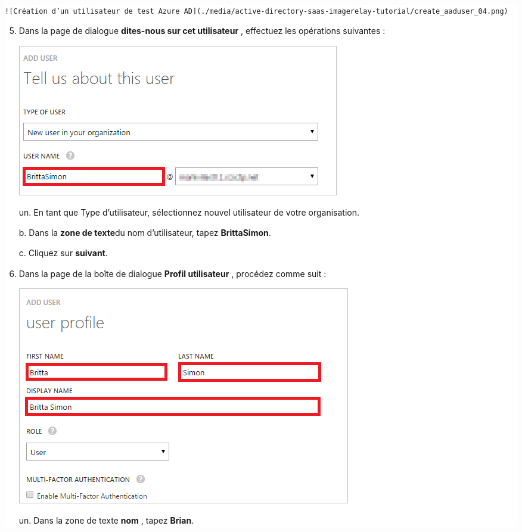     ![Création d’un utilisateur de test Azure AD](./media/active-directory-saas-imagerelay-tutorial/create_aaduser_04.png) 

5. Dans la page de dialogue **dites-nous sur cet utilisateur** , effectuez les opérations suivantes :

    ![Création d’un utilisateur de test Azure AD](./media/active-directory-saas-imagerelay-tutorial/create_aaduser_05.png) 

    un. En tant que Type d’utilisateur, sélectionnez nouvel utilisateur de votre organisation.

    b. Dans la **zone de texte**du nom d’utilisateur, tapez **BrittaSimon**.

    c. Cliquez sur **suivant**.

6.  Dans la page de la boîte de dialogue **Profil utilisateur** , procédez comme suit :

    ![Création d’un utilisateur de test Azure AD](./media/active-directory-saas-imagerelay-tutorial/create_aaduser_06.png) 

    un. Dans la zone de texte **nom** , tapez **Brian**.  
